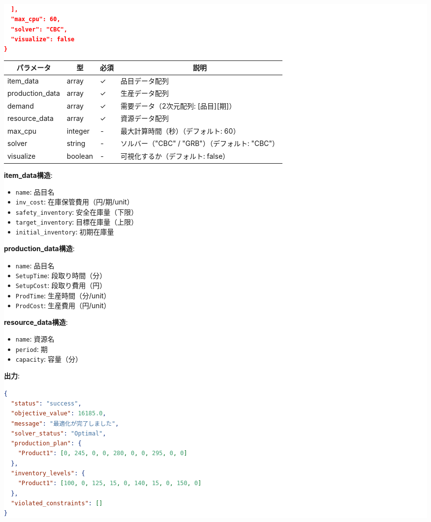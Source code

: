 ```json
  ],
  "max_cpu": 60,
  "solver": "CBC",
  "visualize": false
}
```

| パラメータ | 型 | 必須 | 説明 |
|-----------|-----|------|------|
| item_data | array | ✓ | 品目データ配列 |
| production_data | array | ✓ | 生産データ配列 |
| demand | array | ✓ | 需要データ（2次元配列: [品目][期]） |
| resource_data | array | ✓ | 資源データ配列 |
| max_cpu | integer | - | 最大計算時間（秒）（デフォルト: 60） |
| solver | string | - | ソルバー（"CBC" / "GRB"）（デフォルト: "CBC"） |
| visualize | boolean | - | 可視化するか（デフォルト: false） |

**item_data構造**:
- `name`: 品目名
- `inv_cost`: 在庫保管費用（円/期/unit）
- `safety_inventory`: 安全在庫量（下限）
- `target_inventory`: 目標在庫量（上限）
- `initial_inventory`: 初期在庫量

**production_data構造**:
- `name`: 品目名
- `SetupTime`: 段取り時間（分）
- `SetupCost`: 段取り費用（円）
- `ProdTime`: 生産時間（分/unit）
- `ProdCost`: 生産費用（円/unit）

**resource_data構造**:
- `name`: 資源名
- `period`: 期
- `capacity`: 容量（分）

**出力**:
```json
{
  "status": "success",
  "objective_value": 16185.0,
  "message": "最適化が完了しました",
  "solver_status": "Optimal",
  "production_plan": {
    "Product1": [0, 245, 0, 0, 280, 0, 0, 295, 0, 0]
  },
  "inventory_levels": {
    "Product1": [100, 0, 125, 15, 0, 140, 15, 0, 150, 0]
  },
  "violated_constraints": []
}
```
